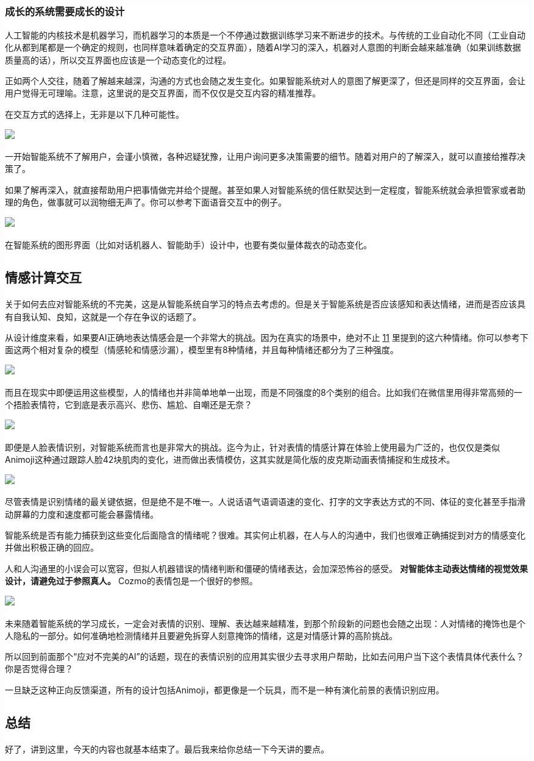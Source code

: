 ### 成长的系统需要成长的设计

人工智能的内核技术是机器学习，而机器学习的本质是一个不停通过数据训练学习来不断进步的技术。与传统的工业自动化不同（工业自动化从都到尾都是一个确定的规则，也同样意味着确定的交互界面），随着AI学习的深入，机器对人意图的判断会越来越准确（如果训练数据质量高的话），所以交互界面也应该是一个动态变化的过程。

正如两个人交往，随着了解越来越深，沟通的方式也会随之发生变化。如果智能系统对人的意图了解更深了，但还是同样的交互界面，会让用户觉得无可理喻。注意，这里说的是交互界面，而不仅仅是交互内容的精准推荐。

在交互方式的选择上，无非是以下几种可能性。

![](https://static001.geekbang.org/resource/image/38/b1/3873d6cfa49c8dc372b9f5171b209eb1.png?wh=1920*1475)

一开始智能系统不了解用户，会谨小慎微，各种迟疑犹豫，让用户询问更多决策需要的细节。随着对用户的了解深入，就可以直接给推荐决策了。

如果了解再深入，就直接帮助用户把事情做完并给个提醒。甚至如果人对智能系统的信任默契达到一定程度，智能系统就会承担管家或者助理的角色，做事就可以润物细无声了。你可以参考下面语音交互中的例子。

![](https://static001.geekbang.org/resource/image/37/8e/374e86408e3bf5c4999ac76b4f923f8e.png?wh=1920*463)

在智能系统的图形界面（比如对话机器人、智能助手）设计中，也要有类似量体裁衣的动态变化。

## 情感计算交互

关于如何去应对智能系统的不完美，这是从智能系统自学习的特点去考虑的。但是关于智能系统是否应该感知和表达情绪，进而是否应该具有自我认知、良知，这就是一个存在争议的话题了。

从设计维度来看，如果要AI正确地表达情感会是一个非常大的挑战。因为在真实的场景中，绝对不止 [11](https://time.geekbang.org/column/article/351883) 里提到的这六种情绪。你可以参考下面这两个相对复杂的模型（情感轮和情感沙漏），模型里有8种情绪，并且每种情绪还都分为了三种强度。

![](https://static001.geekbang.org/resource/image/71/44/7154yy968f6872d08972583890fea344.png?wh=1920*1044)

而且在现实中即便运用这些模型，人的情绪也并非简单地单一出现，而是不同强度的8个类别的组合。比如我们在微信里用得非常高频的一个捂脸表情符，它到底是表示高兴、悲伤、尴尬、自嘲还是无奈？

![](https://static001.geekbang.org/resource/image/4b/5d/4b5a184f485a3959750ca6e052d95f5d.jpg?wh=812*320)

即便是人脸表情识别，对智能系统而言也是非常大的挑战。迄今为止，针对表情的情感计算在体验上使用最为广泛的，也仅仅是类似Animoji这种通过跟踪人脸42块肌肉的变化，进而做出表情模仿，这其实就是简化版的皮克斯动画表情捕捉和生成技术。

![](https://static001.geekbang.org/resource/image/13/ba/139c10153c99c0911cfebc2544c37cba.gif?wh=700*382)

尽管表情是识别情绪的最关键依据，但是绝不是不唯一。人说话语气语调语速的变化、打字的文字表达方式的不同、体征的变化甚至手指滑动屏幕的力度和速度都可能会暴露情绪。

智能系统是否有能力捕获到这些变化后面隐含的情绪呢？很难。其实何止机器，在人与人的沟通中，我们也很难正确捕捉到对方的情感变化并做出积极正确的回应。

人和人沟通里的小误会可以宽容，但拟人机器错误的情绪判断和僵硬的情绪表达，会加深恐怖谷的感受。 **对智能体主动表达情绪的视觉效果设计，请避免过于参照真人。** Cozmo的表情包是一个很好的参照。

![](https://static001.geekbang.org/resource/image/97/ea/973f81b7b8af9dc3690e22305f2207ea.jpg?wh=1920*777)

未来随着智能系统的学习成长，一定会对表情的识别、理解、表达越来越精准，到那个阶段新的问题也会随之出现：人对情绪的掩饰也是个人隐私的一部分。如何准确地检测情绪并且要避免拆穿人刻意掩饰的情绪，这是对情感计算的高阶挑战。

所以回到前面那个“应对不完美的AI”的话题，现在的表情识别的应用其实很少去寻求用户帮助，比如去问用户当下这个表情具体代表什么？你是否觉得合理？

一旦缺乏这种正向反馈渠道，所有的设计包括Animoji，都更像是一个玩具，而不是一种有演化前景的表情识别应用。

## 总结

好了，讲到这里，今天的内容也就基本结束了。最后我来给你总结一下今天讲的要点。

